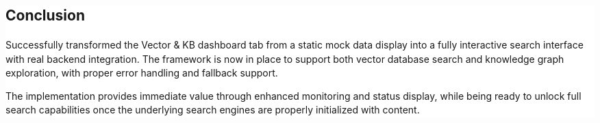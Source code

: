 ## Conclusion

Successfully transformed the Vector & KB dashboard tab from a static mock data display into a fully interactive search interface with real backend integration. The framework is now in place to support both vector database search and knowledge graph exploration, with proper error handling and fallback support.

The implementation provides immediate value through enhanced monitoring and status display, while being ready to unlock full search capabilities once the underlying search engines are properly initialized with content.

